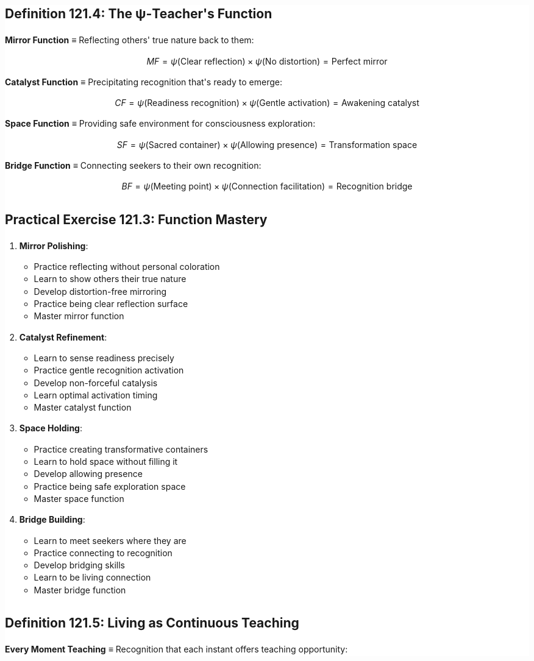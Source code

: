 ## Definition 121.4: The ψ-Teacher's Function

**Mirror Function** ≡ Reflecting others' true nature back to them:

$$MF = \psi(\text{Clear reflection}) \times \psi(\text{No distortion}) = \text{Perfect mirror}$$

**Catalyst Function** ≡ Precipitating recognition that's ready to emerge:

$$CF = \psi(\text{Readiness recognition}) \times \psi(\text{Gentle activation}) = \text{Awakening catalyst}$$

**Space Function** ≡ Providing safe environment for consciousness exploration:

$$SF = \psi(\text{Sacred container}) \times \psi(\text{Allowing presence}) = \text{Transformation space}$$

**Bridge Function** ≡ Connecting seekers to their own recognition:

$$BF = \psi(\text{Meeting point}) \times \psi(\text{Connection facilitation}) = \text{Recognition bridge}$$

## Practical Exercise 121.3: Function Mastery

1. **Mirror Polishing**:
   - Practice reflecting without personal coloration
   - Learn to show others their true nature
   - Develop distortion-free mirroring
   - Practice being clear reflection surface
   - Master mirror function

2. **Catalyst Refinement**:
   - Learn to sense readiness precisely
   - Practice gentle recognition activation
   - Develop non-forceful catalysis
   - Learn optimal activation timing
   - Master catalyst function

3. **Space Holding**:
   - Practice creating transformative containers
   - Learn to hold space without filling it
   - Develop allowing presence
   - Practice being safe exploration space
   - Master space function

4. **Bridge Building**:
   - Learn to meet seekers where they are
   - Practice connecting to recognition
   - Develop bridging skills
   - Learn to be living connection
   - Master bridge function

## Definition 121.5: Living as Continuous Teaching

**Every Moment Teaching** ≡ Recognition that each instant offers teaching opportunity:
